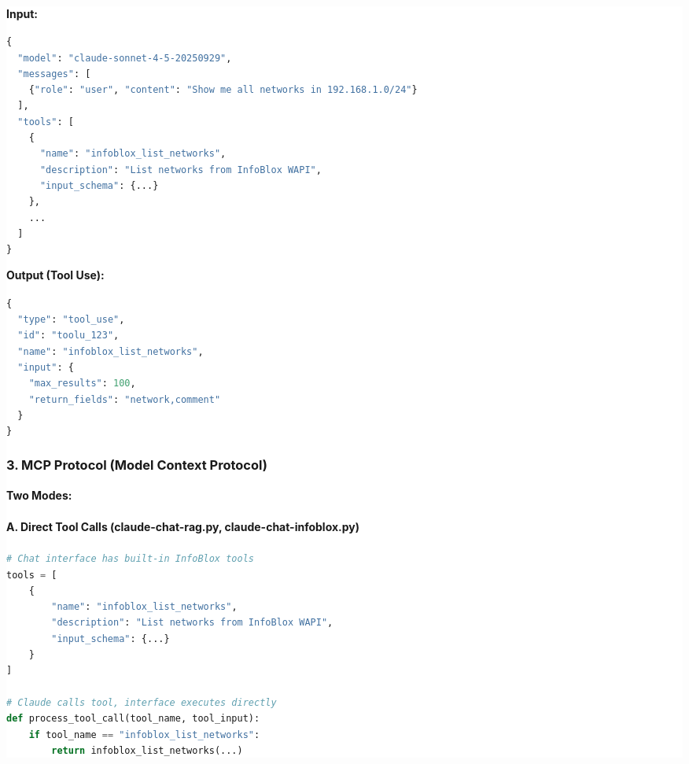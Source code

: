 **Input:**
```python
{
  "model": "claude-sonnet-4-5-20250929",
  "messages": [
    {"role": "user", "content": "Show me all networks in 192.168.1.0/24"}
  ],
  "tools": [
    {
      "name": "infoblox_list_networks",
      "description": "List networks from InfoBlox WAPI",
      "input_schema": {...}
    },
    ...
  ]
}
```

**Output (Tool Use):**
```python
{
  "type": "tool_use",
  "id": "toolu_123",
  "name": "infoblox_list_networks",
  "input": {
    "max_results": 100,
    "return_fields": "network,comment"
  }
}
```

### 3. MCP Protocol (Model Context Protocol)

**Two Modes:**

#### A. Direct Tool Calls (claude-chat-rag.py, claude-chat-infoblox.py)
```python
# Chat interface has built-in InfoBlox tools
tools = [
    {
        "name": "infoblox_list_networks",
        "description": "List networks from InfoBlox WAPI",
        "input_schema": {...}
    }
]

# Claude calls tool, interface executes directly
def process_tool_call(tool_name, tool_input):
    if tool_name == "infoblox_list_networks":
        return infoblox_list_networks(...)
```
